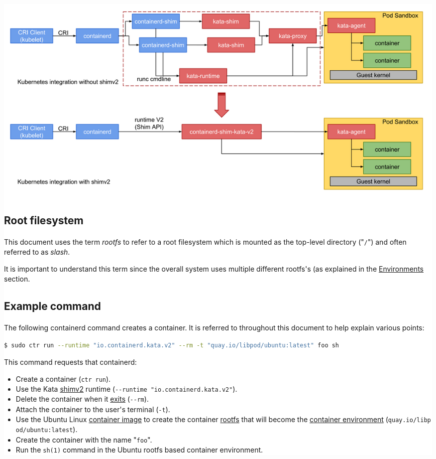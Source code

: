 ![Kubernetes integration with shimv2](../arch-images/shimv2.svg)

## Root filesystem

This document uses the term _rootfs_ to refer to a root filesystem
which is mounted as the top-level directory ("`/`") and often referred
to as _slash_.

It is important to understand this term since the overall system uses
multiple different rootfs's (as explained in the
[Environments](#environments) section.

## Example command

The following containerd command creates a container. It is referred
to throughout this document to help explain various points:

```bash
$ sudo ctr run --runtime "io.containerd.kata.v2" --rm -t "quay.io/libpod/ubuntu:latest" foo sh
```

This command requests that containerd:

- Create a container (`ctr run`).
- Use the Kata [shimv2](#shim-v2-architecture) runtime (`--runtime "io.containerd.kata.v2"`).
- Delete the container when it [exits](#workload-exit) (`--rm`).
- Attach the container to the user's terminal (`-t`).
- Use the Ubuntu Linux [container image](#container-image)
  to create the container [rootfs](#root-filesystem) that will become
  the [container environment](#environments)
  (`quay.io/libpod/ubuntu:latest`).
- Create the container with the name "`foo`".
- Run the `sh(1)` command in the Ubuntu rootfs based container
  environment.
